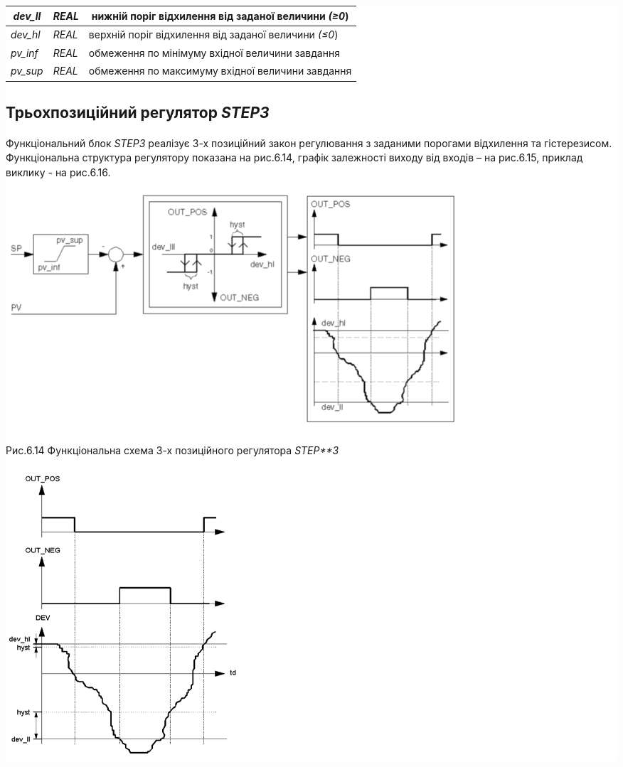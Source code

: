 | *dev_ll* | *REAL* | нижній поріг відхилення  від заданої величини *(≥0*)  |
| -------- | ------ | ----------------------------------------------------- |
| *dev_hl* | *REAL* | верхній поріг  відхилення від заданої величини *(≤0*) |
| *pv_inf* | *REAL* | обмеження по мінімуму  вхідної величини завдання      |
| *pv_sup* | *REAL* | обмеження по максимуму  вхідної величини завдання     |

## Трьохпозиційний регулятор *STEP3* 

Функціональний блок *STEP3* реалізує 3-х позиційний закон регулювання з заданими порогами відхилення та гістерезисом. Функціональна структура регулятору показана на рис.6.14, графік залежності виходу від входів – на рис.6.15, приклад виклику - на рис.6.16. 

![](mediaun/6_14.png) 

Рис.6.14 Функціональна схема 3-х позиційного регулятора *STEP**3*

![](mediaun/6_15.png) 
